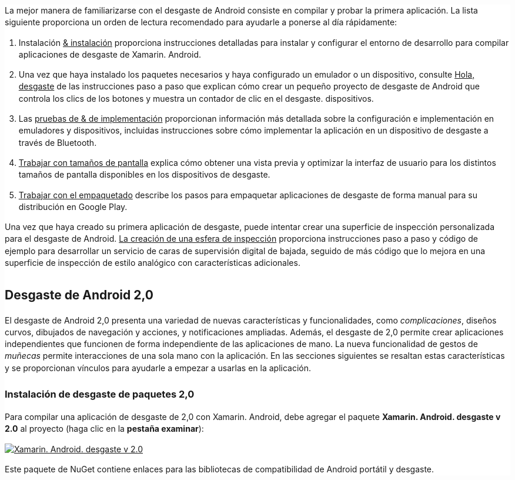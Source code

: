 La mejor manera de familiarizarse con el desgaste de Android consiste en compilar y probar la primera aplicación. La lista siguiente proporciona un orden de lectura recomendado para ayudarle a ponerse al día rápidamente:

1.  Instalación [& instalación](~/android/wear/get-started/installation.md) proporciona instrucciones detalladas para instalar y configurar el entorno de desarrollo para compilar aplicaciones de desgaste de Xamarin. Android. 

2.  Una vez que haya instalado los paquetes necesarios y haya configurado un emulador o un dispositivo, consulte [Hola, desgaste](~/android/wear/get-started/hello-wear.md) de las instrucciones paso a paso que explican cómo crear un pequeño proyecto de desgaste de Android que controla los clics de los botones y muestra un contador de clic en el desgaste. dispositivos. 

3.  Las [pruebas de & de implementación](~/android/wear/deploy-test/index.md) proporcionan información más detallada sobre la configuración e implementación en emuladores y dispositivos, incluidas instrucciones sobre cómo implementar la aplicación en un dispositivo de desgaste a través de Bluetooth.

4.  [Trabajar con tamaños de pantalla](~/android/wear/screen-sizes.md) explica cómo obtener una vista previa y optimizar la interfaz de usuario para los distintos tamaños de pantalla disponibles en los dispositivos de desgaste. 

5.  [Trabajar con el empaquetado](~/android/wear/deploy-test/packaging.md) describe los pasos para empaquetar aplicaciones de desgaste de forma manual para su distribución en Google Play.

Una vez que haya creado su primera aplicación de desgaste, puede intentar crear una superficie de inspección personalizada para el desgaste de Android. 
[La creación de una esfera de inspección](~/android/wear/platform/creating-a-watchface.md) proporciona instrucciones paso a paso y código de ejemplo para desarrollar un servicio de caras de supervisión digital de bajada, seguido de más código que lo mejora en una superficie de inspección de estilo analógico con características adicionales. 



## <a name="android-wear-20"></a>Desgaste de Android 2,0

El desgaste de Android 2,0 presenta una variedad de nuevas características y funcionalidades, como *complicaciones*, diseños curvos, dibujados de navegación y acciones, y notificaciones ampliadas. Además, el desgaste de 2,0 permite crear aplicaciones independientes que funcionen de forma independiente de las aplicaciones de mano. La nueva funcionalidad de gestos de *muñecas* permite interacciones de una sola mano con la aplicación. En las secciones siguientes se resaltan estas características y se proporcionan vínculos para ayudarle a empezar a usarlas en la aplicación.



### <a name="install-wear-20-packages"></a>Instalación de desgaste de paquetes 2,0

Para compilar una aplicación de desgaste de 2,0 con Xamarin. Android, debe agregar el paquete **Xamarin. Android. desgaste v 2.0** al proyecto (haga clic en la **pestaña examinar**):

[![Xamarin. Android. desgaste v 2.0](intro-to-wear-images/wear-nuget-2.0-sml.png "Instalar el NuGet de Xamarin. Android. desgaste v 2.0")](intro-to-wear-images/wear-nuget-2.0.png#lightbox)

Este paquete de NuGet contiene enlaces para las bibliotecas de compatibilidad de Android portátil y desgaste.
